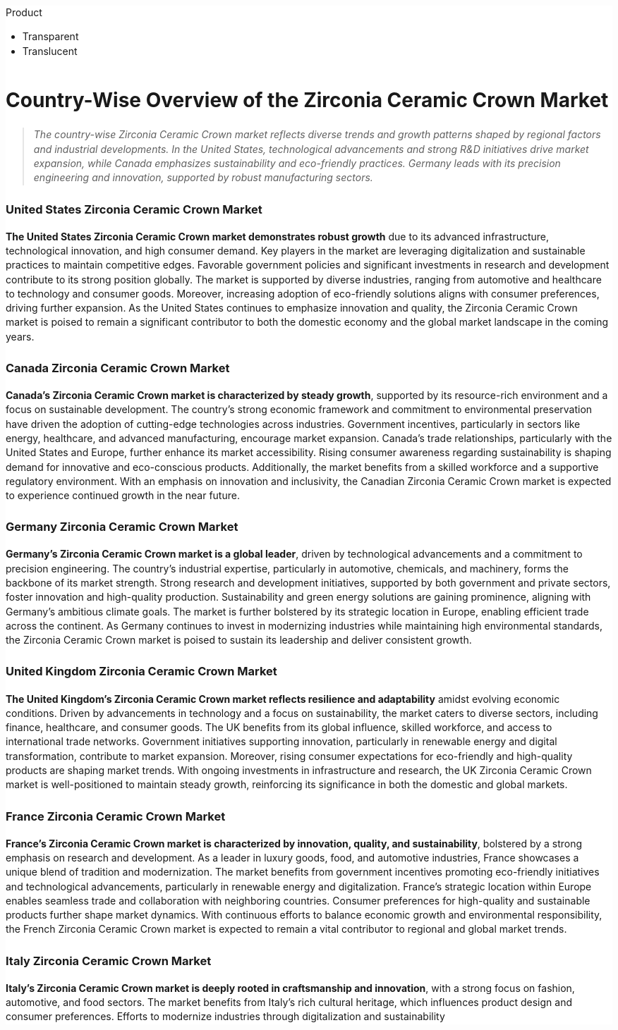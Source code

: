 Product</h3><ul><li>Transparent</li><li>Translucent</li></ul><h1><span class="">Country-Wise Overview of the Zirconia Ceramic Crown Market<br /></span></h1><blockquote><p><em><span class="">The country-wise Zirconia Ceramic Crown market reflects diverse trends and growth patterns shaped by regional factors and industrial developments. In the United States, technological advancements and strong R&amp;D initiatives drive market expansion, while Canada emphasizes sustainability and eco-friendly practices. Germany leads with its precision engineering and innovation, supported by robust manufacturing sectors.</span></em></p></blockquote><h3><strong>United States Zirconia Ceramic Crown Market</strong></h3><p><strong>The United States Zirconia Ceramic Crown market demonstrates robust growth</strong> due to its advanced infrastructure, technological innovation, and high consumer demand. Key players in the market are leveraging digitalization and sustainable practices to maintain competitive edges. Favorable government policies and significant investments in research and development contribute to its strong position globally. The market is supported by diverse industries, ranging from automotive and healthcare to technology and consumer goods. Moreover, increasing adoption of eco-friendly solutions aligns with consumer preferences, driving further expansion. As the United States continues to emphasize innovation and quality, the Zirconia Ceramic Crown market is poised to remain a significant contributor to both the domestic economy and the global market landscape in the coming years.</p><h3><strong>Canada Zirconia Ceramic Crown Market</strong></h3><p><strong>Canada&rsquo;s Zirconia Ceramic Crown market is characterized by steady growth</strong>, supported by its resource-rich environment and a focus on sustainable development. The country&rsquo;s strong economic framework and commitment to environmental preservation have driven the adoption of cutting-edge technologies across industries. Government incentives, particularly in sectors like energy, healthcare, and advanced manufacturing, encourage market expansion. Canada&rsquo;s trade relationships, particularly with the United States and Europe, further enhance its market accessibility. Rising consumer awareness regarding sustainability is shaping demand for innovative and eco-conscious products. Additionally, the market benefits from a skilled workforce and a supportive regulatory environment. With an emphasis on innovation and inclusivity, the Canadian Zirconia Ceramic Crown market is expected to experience continued growth in the near future.</p><h3><strong>Germany Zirconia Ceramic Crown Market</strong></h3><p><strong>Germany&rsquo;s Zirconia Ceramic Crown market is a global leader</strong>, driven by technological advancements and a commitment to precision engineering. The country&rsquo;s industrial expertise, particularly in automotive, chemicals, and machinery, forms the backbone of its market strength. Strong research and development initiatives, supported by both government and private sectors, foster innovation and high-quality production. Sustainability and green energy solutions are gaining prominence, aligning with Germany&rsquo;s ambitious climate goals. The market is further bolstered by its strategic location in Europe, enabling efficient trade across the continent. As Germany continues to invest in modernizing industries while maintaining high environmental standards, the Zirconia Ceramic Crown market is poised to sustain its leadership and deliver consistent growth.</p><h3><strong>United Kingdom Zirconia Ceramic Crown Market</strong></h3><p><strong>The United Kingdom&rsquo;s Zirconia Ceramic Crown market reflects resilience and adaptability</strong> amidst evolving economic conditions. Driven by advancements in technology and a focus on sustainability, the market caters to diverse sectors, including finance, healthcare, and consumer goods. The UK benefits from its global influence, skilled workforce, and access to international trade networks. Government initiatives supporting innovation, particularly in renewable energy and digital transformation, contribute to market expansion. Moreover, rising consumer expectations for eco-friendly and high-quality products are shaping market trends. With ongoing investments in infrastructure and research, the UK Zirconia Ceramic Crown market is well-positioned to maintain steady growth, reinforcing its significance in both the domestic and global markets.</p><h3><strong>France Zirconia Ceramic Crown Market</strong></h3><p><strong>France&rsquo;s Zirconia Ceramic Crown market is characterized by innovation, quality, and sustainability</strong>, bolstered by a strong emphasis on research and development. As a leader in luxury goods, food, and automotive industries, France showcases a unique blend of tradition and modernization. The market benefits from government incentives promoting eco-friendly initiatives and technological advancements, particularly in renewable energy and digitalization. France&rsquo;s strategic location within Europe enables seamless trade and collaboration with neighboring countries. Consumer preferences for high-quality and sustainable products further shape market dynamics. With continuous efforts to balance economic growth and environmental responsibility, the French Zirconia Ceramic Crown market is expected to remain a vital contributor to regional and global market trends.</p><h3><strong>Italy Zirconia Ceramic Crown Market</strong></h3><p><strong>Italy&rsquo;s Zirconia Ceramic Crown market is deeply rooted in craftsmanship and innovation</strong>, with a strong focus on fashion, automotive, and food sectors. The market benefits from Italy&rsquo;s rich cultural heritage, which influences product design and consumer preferences. Efforts to modernize industries through digitalization and sustainability